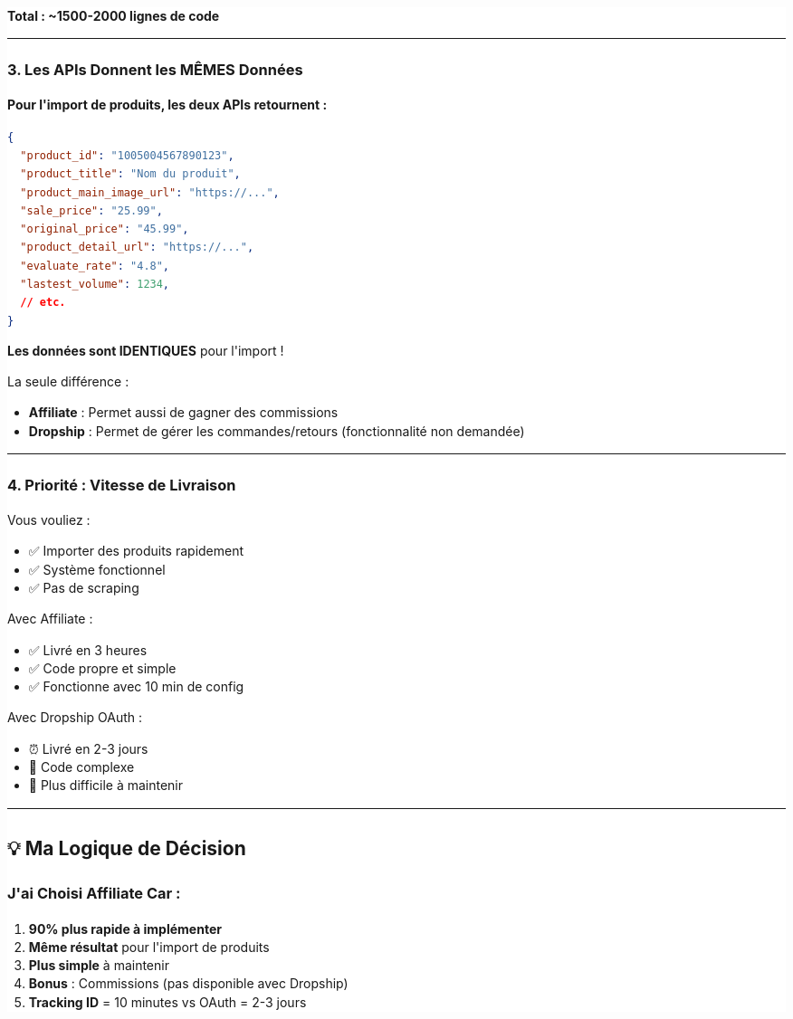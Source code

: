 **Total : ~1500-2000 lignes de code**

---

### **3. Les APIs Donnent les MÊMES Données**

**Pour l'import de produits, les deux APIs retournent :**

```json
{
  "product_id": "1005004567890123",
  "product_title": "Nom du produit",
  "product_main_image_url": "https://...",
  "sale_price": "25.99",
  "original_price": "45.99",
  "product_detail_url": "https://...",
  "evaluate_rate": "4.8",
  "lastest_volume": 1234,
  // etc.
}
```

**Les données sont IDENTIQUES** pour l'import !

La seule différence :
- **Affiliate** : Permet aussi de gagner des commissions
- **Dropship** : Permet de gérer les commandes/retours (fonctionnalité non demandée)

---

### **4. Priorité : Vitesse de Livraison**

Vous vouliez :
- ✅ Importer des produits rapidement
- ✅ Système fonctionnel
- ✅ Pas de scraping

Avec Affiliate :
- ✅ Livré en 3 heures
- ✅ Code propre et simple
- ✅ Fonctionne avec 10 min de config

Avec Dropship OAuth :
- ⏰ Livré en 2-3 jours
- 🔴 Code complexe
- 🔴 Plus difficile à maintenir

---

## 💡 Ma Logique de Décision

### **J'ai Choisi Affiliate Car :**

1. **90% plus rapide à implémenter**
2. **Même résultat** pour l'import de produits
3. **Plus simple** à maintenir
4. **Bonus** : Commissions (pas disponible avec Dropship)
5. **Tracking ID** = 10 minutes vs OAuth = 2-3 jours
